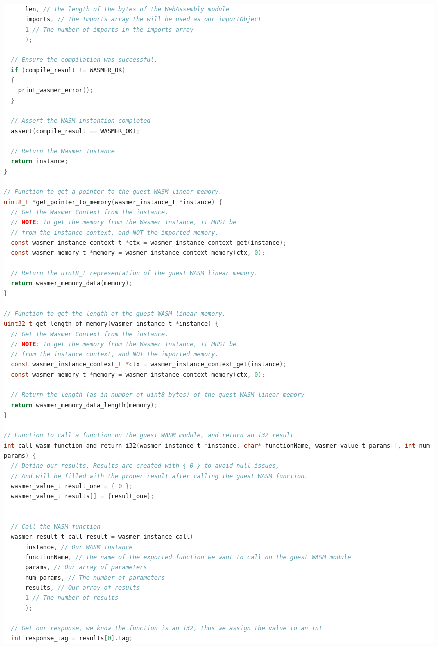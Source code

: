 ```c
      len, // The length of the bytes of the WebAssembly module
      imports, // The Imports array the will be used as our importObject
      1 // The number of imports in the imports array
      );

  // Ensure the compilation was successful.
  if (compile_result != WASMER_OK)
  {
    print_wasmer_error();
  }

  // Assert the WASM instantion completed
  assert(compile_result == WASMER_OK);

  // Return the Wasmer Instance
  return instance;
}

// Function to get a pointer to the guest WASM linear memory.
uint8_t *get_pointer_to_memory(wasmer_instance_t *instance) {
  // Get the Wasmer Context from the instance.
  // NOTE: To get the memory from the Wasmer Instance, it MUST be
  // from the instance context, and NOT the imported memory.
  const wasmer_instance_context_t *ctx = wasmer_instance_context_get(instance);
  const wasmer_memory_t *memory = wasmer_instance_context_memory(ctx, 0);

  // Return the uint8_t representation of the guest WASM linear memory.
  return wasmer_memory_data(memory);
}

// Function to get the length of the guest WASM linear memory.
uint32_t get_length_of_memory(wasmer_instance_t *instance) {
  // Get the Wasmer Context from the instance.
  // NOTE: To get the memory from the Wasmer Instance, it MUST be
  // from the instance context, and NOT the imported memory.
  const wasmer_instance_context_t *ctx = wasmer_instance_context_get(instance);
  const wasmer_memory_t *memory = wasmer_instance_context_memory(ctx, 0);

  // Return the length (as in number of uint8 bytes) of the guest WASM linear memory
  return wasmer_memory_data_length(memory);
}

// Function to call a function on the guest WASM module, and return an i32 result
int call_wasm_function_and_return_i32(wasmer_instance_t *instance, char* functionName, wasmer_value_t params[], int num_params) {
  // Define our results. Results are created with { 0 } to avoid null issues,
  // And will be filled with the proper result after calling the guest WASM function.
  wasmer_value_t result_one = { 0 };
  wasmer_value_t results[] = {result_one};


  // Call the WASM function
  wasmer_result_t call_result = wasmer_instance_call(
      instance, // Our WASM Instance
      functionName, // the name of the exported function we want to call on the guest WASM module
      params, // Our array of parameters
      num_params, // The number of parameters
      results, // Our array of results
      1 // The number of results
      );

  // Get our response, we know the function is an i32, thus we assign the value to an int
  int response_tag = results[0].tag;
```